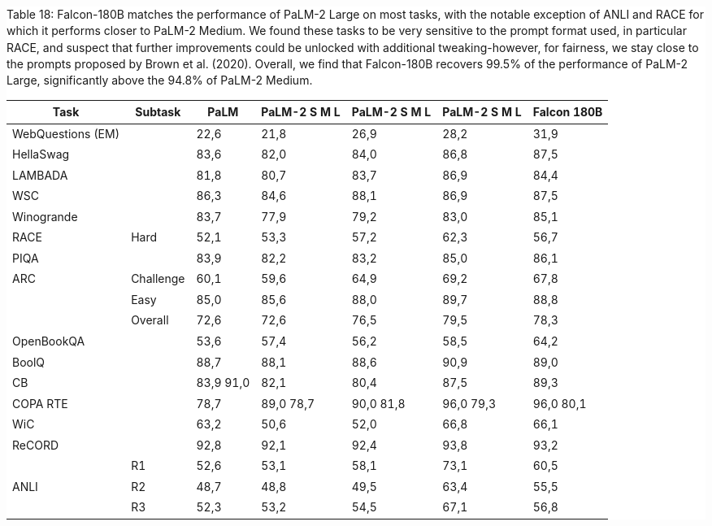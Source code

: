 Table 18: Falcon-180B matches the performance of PaLM-2 Large on most tasks, with the notable exception of ANLI and RACE for which it performs closer to PaLM-2 Medium. We found these tasks to be very sensitive to the prompt format used, in particular RACE, and suspect that further improvements could be unlocked with additional tweaking-however, for fairness, we stay close to the prompts proposed by Brown et al. (2020). Overall, we find that Falcon-180B recovers 99.5% of the performance of PaLM-2 Large, significantly above the 94.8% of PaLM-2 Medium.

| Task                 | Subtask              | PaLM      | PaLM-2 S M L   | PaLM-2 S M L   | PaLM-2 S M L   | Falcon 180B   |
|----------------------|----------------------|-----------|----------------|----------------|----------------|---------------|
| WebQuestions (EM)    |                      | 22,6      | 21,8           | 26,9           | 28,2           | 31,9          |
| HellaSwag            |                      | 83,6      | 82,0           | 84,0           | 86,8           | 87,5          |
| LAMBADA              |                      | 81,8      | 80,7           | 83,7           | 86,9           | 84,4          |
| WSC                  |                      | 86,3      | 84,6           | 88,1           | 86,9           | 87,5          |
| Winogrande           |                      | 83,7      | 77,9           | 79,2           | 83,0           | 85,1          |
| RACE                 | Hard                 | 52,1      | 53,3           | 57,2           | 62,3           | 56,7          |
| PIQA                 |                      | 83,9      | 82,2           | 83,2           | 85,0           | 86,1          |
| ARC                  | Challenge            | 60,1      | 59,6           | 64,9           | 69,2           | 67,8          |
|                      | Easy                 | 85,0      | 85,6           | 88,0           | 89,7           | 88,8          |
|                      | Overall              | 72,6      | 72,6           | 76,5           | 79,5           | 78,3          |
| OpenBookQA           |                      | 53,6      | 57,4           | 56,2           | 58,5           | 64,2          |
| BoolQ                |                      | 88,7      | 88,1           | 88,6           | 90,9           | 89,0          |
| CB                   |                      | 83,9 91,0 | 82,1           | 80,4           | 87,5           | 89,3          |
| COPA RTE             |                      | 78,7      | 89,0 78,7      | 90,0 81,8      | 96,0 79,3      | 96,0 80,1     |
| WiC                  |                      | 63,2      | 50,6           | 52,0           | 66,8           | 66,1          |
| ReCORD               |                      | 92,8      | 92,1           | 92,4           | 93,8           | 93,2          |
|                      | R1                   | 52,6      | 53,1           | 58,1           | 73,1           | 60,5          |
| ANLI                 | R2                   | 48,7      | 48,8           | 49,5           | 63,4           | 55,5          |
|                      | R3                   | 52,3      | 53,2           | 54,5           | 67,1           | 56,8          |
